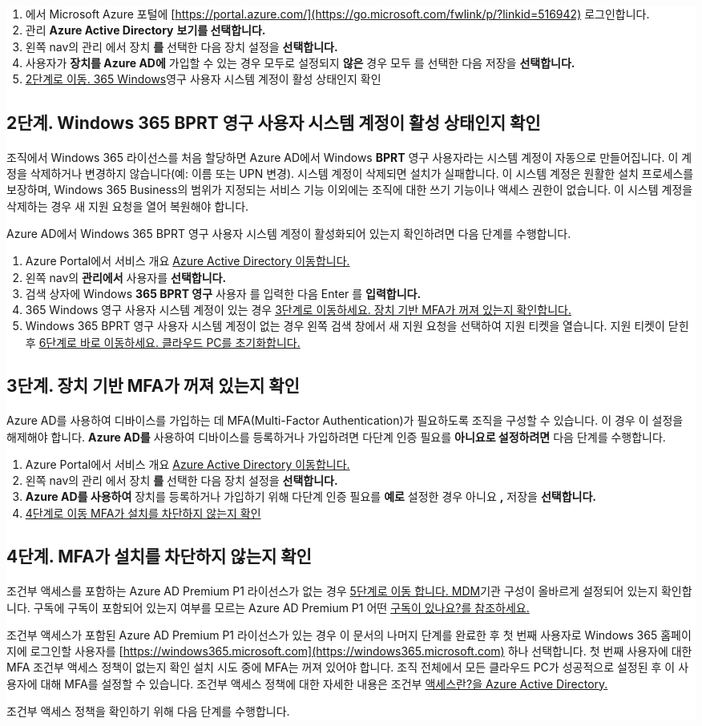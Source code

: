 1. 에서 Microsoft Azure 포털에 [https://portal.azure.com/](https://go.microsoft.com/fwlink/p/?linkid=516942) 로그인합니다.
2. 관리 **Azure Active Directory** **보기를 선택합니다.**
3. 왼쪽 nav의 관리 에서 장치 **를** 선택한 다음 장치 설정을 **선택합니다.**
4. 사용자가 **장치를 Azure AD에** 가입할 수 있는 경우 모두로 설정되지 **않은** 경우 모두 를 선택한 다음 저장을 **선택합니다.**
5. [2단계로 이동. 365 Windows](#step-2-verify-that-the-windows-365-bprt-permanent-user-system-account-is-active)영구 사용자 시스템 계정이 활성 상태인지 확인

## <a name="step-2-verify-that-the-windows-365-bprt-permanent-user-system-account-is-active"></a>2단계. Windows 365 BPRT 영구 사용자 시스템 계정이 활성 상태인지 확인

조직에서 Windows 365 라이선스를 처음 할당하면 Azure AD에서 Windows **BPRT** 영구 사용자라는 시스템 계정이 자동으로 만들어집니다. 이 계정을 삭제하거나 변경하지 않습니다(예: 이름 또는 UPN 변경). 시스템 계정이 삭제되면 설치가 실패합니다. 이 시스템 계정은 원활한 설치 프로세스를 보장하며, Windows 365 Business의 범위가 지정되는 서비스 기능 이외에는 조직에 대한 쓰기 기능이나 액세스 권한이 없습니다. 이 시스템 계정을 삭제하는 경우 새 지원 요청을 열어 복원해야 합니다.

Azure AD에서 Windows 365 BPRT 영구 사용자 시스템 계정이 활성화되어 있는지 확인하려면 다음 단계를 수행합니다.

1. Azure Portal에서 서비스 개요 <a href="https://go.microsoft.com/fwlink/p/?linkid=516942" target="_blank">Azure Active Directory 이동합니다.</a>
2. 왼쪽 nav의 **관리에서** 사용자를 **선택합니다.**
3. 검색 상자에 Windows **365 BPRT 영구** 사용자 를 입력한 다음 Enter 를 **입력합니다.**
4. 365 Windows 영구 사용자 시스템 계정이 있는 경우 [3단계로 이동하세요. 장치 기반 MFA가 꺼져 있는지 확인합니다.](#step-3-verify-that-device-based-mfa-is-turned-off)
5. Windows 365 BPRT 영구 사용자 시스템 계정이 없는 경우 왼쪽 검색  창에서 새 지원 요청을 선택하여 지원 티켓을 열습니다. 지원 티켓이 닫힌 후 [6단계로 바로 이동하세요. 클라우드 PC를 초기화합니다.](#step-6-reset-your-cloud-pcs)

## <a name="step-3-verify-that-device-based-mfa-is-turned-off"></a>3단계. 장치 기반 MFA가 꺼져 있는지 확인

Azure AD를 사용하여 디바이스를 가입하는 데 MFA(Multi-Factor Authentication)가 필요하도록 조직을 구성할 수 있습니다. 이 경우 이 설정을 해제해야 합니다. **Azure AD를** 사용하여 디바이스를 등록하거나 가입하려면 다단계 인증 필요를 **아니요로 설정하려면** 다음 단계를 수행합니다.

1. Azure Portal에서 서비스 개요 <a href="https://go.microsoft.com/fwlink/p/?linkid=516942" target="_blank">Azure Active Directory 이동합니다.</a>
2. 왼쪽 nav의 관리 에서 장치 **를** 선택한 다음 장치 설정을 **선택합니다.**
3. **Azure AD를 사용하여** 장치를 등록하거나 가입하기 위해 다단계 인증 필요를 **예로** 설정한 경우 아니요 **,** 저장을 **선택합니다.**
4. [4단계로 이동 MFA가 설치를 차단하지 않는지 확인](#step-4-make-sure-that-mfa-doesnt-block-setup)

## <a name="step-4-make-sure-that-mfa-doesnt-block-setup"></a>4단계. MFA가 설치를 차단하지 않는지 확인

조건부 액세스를 포함하는 Azure AD Premium P1 라이선스가 없는 경우 [5단계로 이동 합니다. MDM](#step-5-make-sure-mdm-authority-configuration-is-set-up-correctly)기관 구성이 올바르게 설정되어 있는지 확인합니다. 구독에 구독이 포함되어 있는지 여부를 모르는 Azure AD Premium P1 어떤 [구독이 있나요?를 참조하세요.](../admin-overview/what-subscription-do-i-have.md)

조건부 액세스가 포함된 Azure AD Premium P1 라이선스가 있는 경우 이 문서의 나머지 단계를 완료한 후 첫 번째 사용자로 Windows 365 홈페이지에 로그인할 사용자를 [https://windows365.microsoft.com](https://windows365.microsoft.com) 하나 선택합니다. 첫 번째 사용자에 대한 MFA 조건부 액세스 정책이 없는지 확인 설치 시도 중에 MFA는 꺼져 있어야 합니다. 조직 전체에서 모든 클라우드 PC가 성공적으로 설정된 후 이 사용자에 대해 MFA를 설정할 수 있습니다. 조건부 액세스 정책에 대한 자세한 내용은 조건부 [액세스란?을 Azure Active Directory.](/azure/active-directory/conditional-access/overview)

조건부 액세스 정책을 확인하기 위해 다음 단계를 수행합니다.
